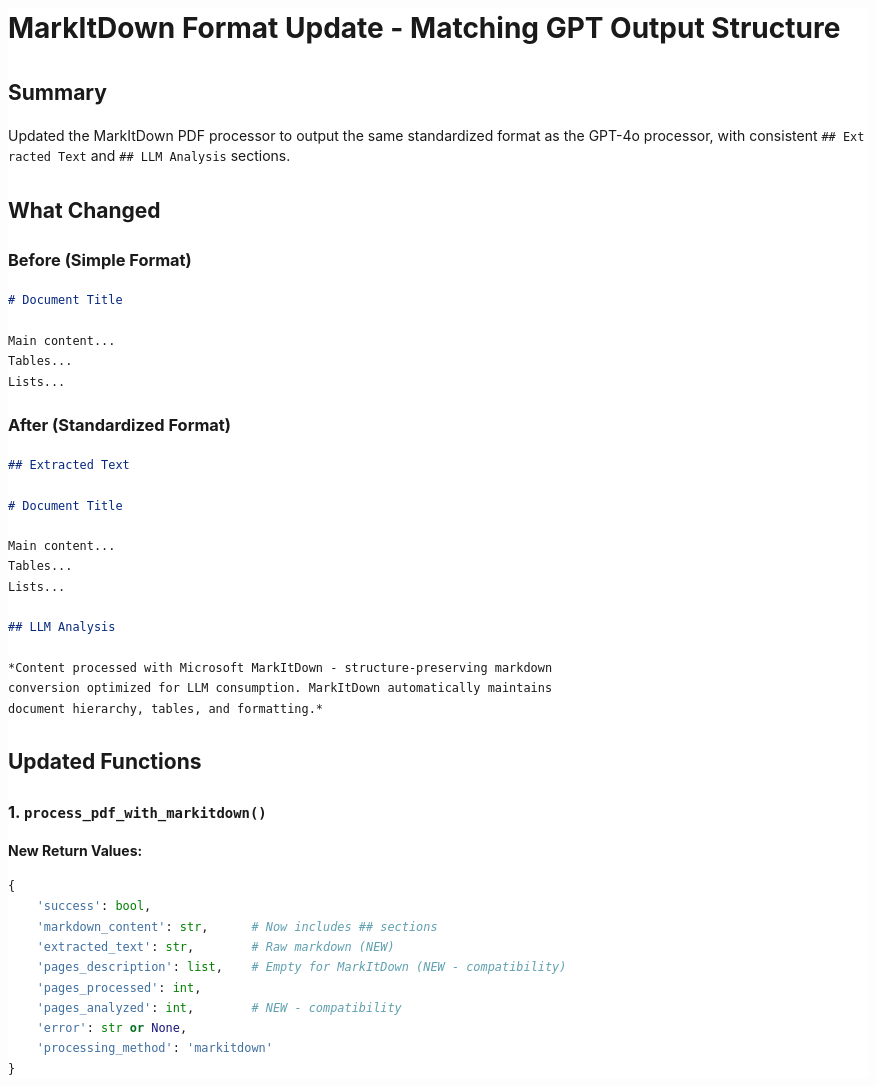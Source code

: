 # MarkItDown Format Update - Matching GPT Output Structure

## Summary

Updated the MarkItDown PDF processor to output the same standardized format as the GPT-4o processor, with consistent `## Extracted Text` and `## LLM Analysis` sections.

## What Changed

### Before (Simple Format)
```markdown
# Document Title

Main content...
Tables...
Lists...
```

### After (Standardized Format)
```markdown
## Extracted Text

# Document Title

Main content...
Tables...
Lists...

## LLM Analysis

*Content processed with Microsoft MarkItDown - structure-preserving markdown 
conversion optimized for LLM consumption. MarkItDown automatically maintains 
document hierarchy, tables, and formatting.*
```

## Updated Functions

### 1. `process_pdf_with_markitdown()`

**New Return Values:**
```python
{
    'success': bool,
    'markdown_content': str,      # Now includes ## sections
    'extracted_text': str,        # Raw markdown (NEW)
    'pages_description': list,    # Empty for MarkItDown (NEW - compatibility)
    'pages_processed': int,
    'pages_analyzed': int,        # NEW - compatibility
    'error': str or None,
    'processing_method': 'markitdown'
}
```
